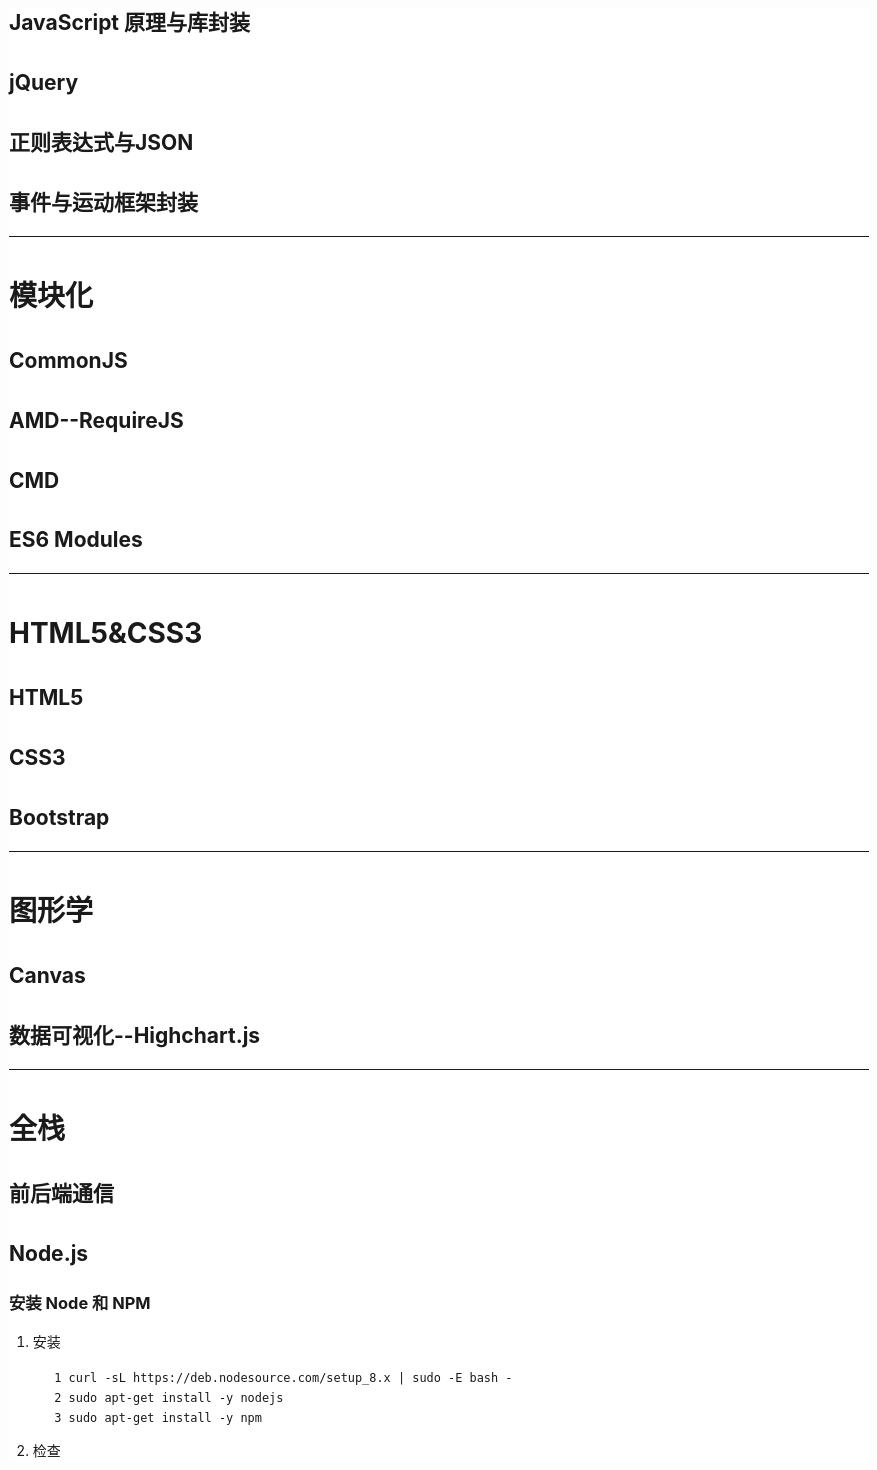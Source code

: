 ## JavaScript 原理与库封装 ##
## jQuery ##
## 正则表达式与JSON ##
## 事件与运动框架封装 ##

***
# 模块化 #
## CommonJS ##
## AMD--RequireJS ##
## CMD ##
## ES6 Modules ##
***
# HTML5&CSS3 #
## HTML5 ##
## CSS3 ##
## Bootstrap ##
***
# 图形学 #
## Canvas ##
## 数据可视化--Highchart.js ##
***
# 全栈 #
## 前后端通信 ##
## Node.js ##
### 安装 Node 和 NPM ###
1. 安装

		  1 curl -sL https://deb.nodesource.com/setup_8.x | sudo -E bash -
		  2 sudo apt-get install -y nodejs
		  3 sudo apt-get install -y npm
2. 检查
